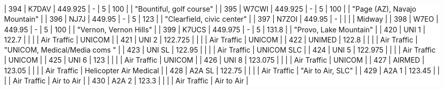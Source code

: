 | 394    | K7DAV  | 449.925   | -      | 5      | 100       |             | "Bountiful,  golf course"                                                                                                                                                                                                                                                | 
| 395    | W7CWI  | 449.925   | -      | 5      | 100       |             | "Page (AZ), Navajo Mountain"                                                                                                                                                                                                                                             | 
| 396    | NJ7J   | 449.95    | -      | 5      | 123       |             | "Clearfield,  civic center"                                                                                                                                                                                                                                              | 
| 397    | N7ZOI  | 449.95    | -      |        |           |             | Midway                                                                                                                                                                                                                                                                   | 
| 398    | W7EO   | 449.95    | -      | 5      | 100       |             | "Vernon,  Vernon Hills"                                                                                                                                                                                                                                                  | 
| 399    | K7UCS  | 449.975   | -      | 5      | 131.8     |             | "Provo, Lake Mountain"                                                                                                                                                                                                                                                   | 
| 420    | UNI 1  | 122.7     |        |        |           | Air Traffic | UNICOM                                                                                                                                                                                                                                                                   | 
| 421    | UNI 2  | 122.725   |        |        |           | Air Traffic | UNICOM                                                                                                                                                                                                                                                                   | 
| 422    | UNIMED | 122.8     |        |        |           | Air Traffic | "UNICOM, Medical/Media coms "                                                                                                                                                                                                                                            | 
| 423    | UNI SL | 122.95    |        |        |           | Air Traffic | UNICOM SLC                                                                                                                                                                                                                                                               | 
| 424    | UNI 5  | 122.975   |        |        |           | Air Traffic | UNICOM                                                                                                                                                                                                                                                                   | 
| 425    | UNI 6  | 123       |        |        |           | Air Traffic | UNICOM                                                                                                                                                                                                                                                                   | 
| 426    | UNI 8  | 123.075   |        |        |           | Air Traffic | UNICOM                                                                                                                                                                                                                                                                   | 
| 427    | AIRMED | 123.05    |        |        |           | Air Traffic | Helicopter Air Medical                                                                                                                                                                                                                                                   | 
| 428    | A2A SL | 122.75    |        |        |           | Air Traffic | "Air to Air, SLC"                                                                                                                                                                                                                                                        | 
| 429    | A2A 1  | 123.45    |        |        |           | Air Traffic | Air to Air                                                                                                                                                                                                                                                               | 
| 430    | A2A 2  | 123.3     |        |        |           | Air Traffic | Air to Air                                                                                                                                                                                                                                                               | 